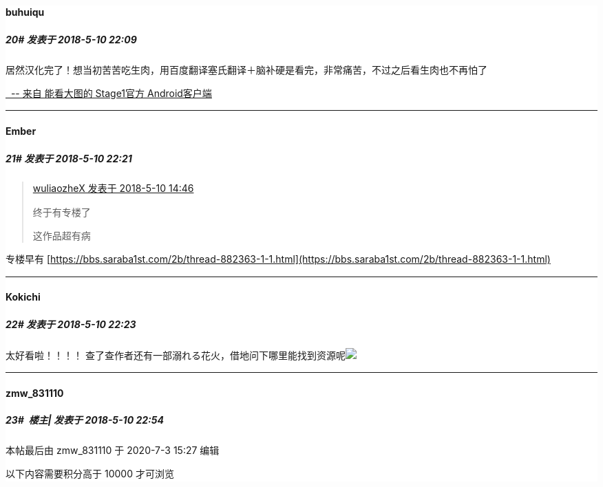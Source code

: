 ####  buhuiqu  
##### 20#       发表于 2018-5-10 22:09




居然汉化完了！想当初苦苦吃生肉，用百度翻译塞氏翻译＋脑补硬是看完，非常痛苦，不过之后看生肉也不再怕了

[  -- 来自 能看大图的 Stage1官方 Android客户端](https://www.coolapk.com/apk/140634)







-----

####  Ember  
##### 21#       发表于 2018-5-10 22:21



<blockquote><a href="httphttps://bbs.saraba1st.com/2b/forum.php?mod=redirect&amp;goto=findpost&amp;pid=39545979&amp;ptid=1650840" target="_blank">wuliaozheX 发表于 2018-5-10 14:46</a>

终于有专楼了

这作品超有病</blockquote>
专楼早有
[https://bbs.saraba1st.com/2b/thread-882363-1-1.html](https://bbs.saraba1st.com/2b/thread-882363-1-1.html)







-----

####  Kokichi  
##### 22#       发表于 2018-5-10 22:23




太好看啦！！！！
查了查作者还有一部溺れる花火，借地问下哪里能找到资源呢<img src="https://static.saraba1st.com/image/smiley/face2017/072.png" referrerpolicy="no-referrer">







-----

####  zmw_831110  
##### 23#         楼主| 发表于 2018-5-10 22:54



 本帖最后由 zmw_831110 于 2020-7-3 15:27 编辑 

以下内容需要积分高于 10000 才可浏览
